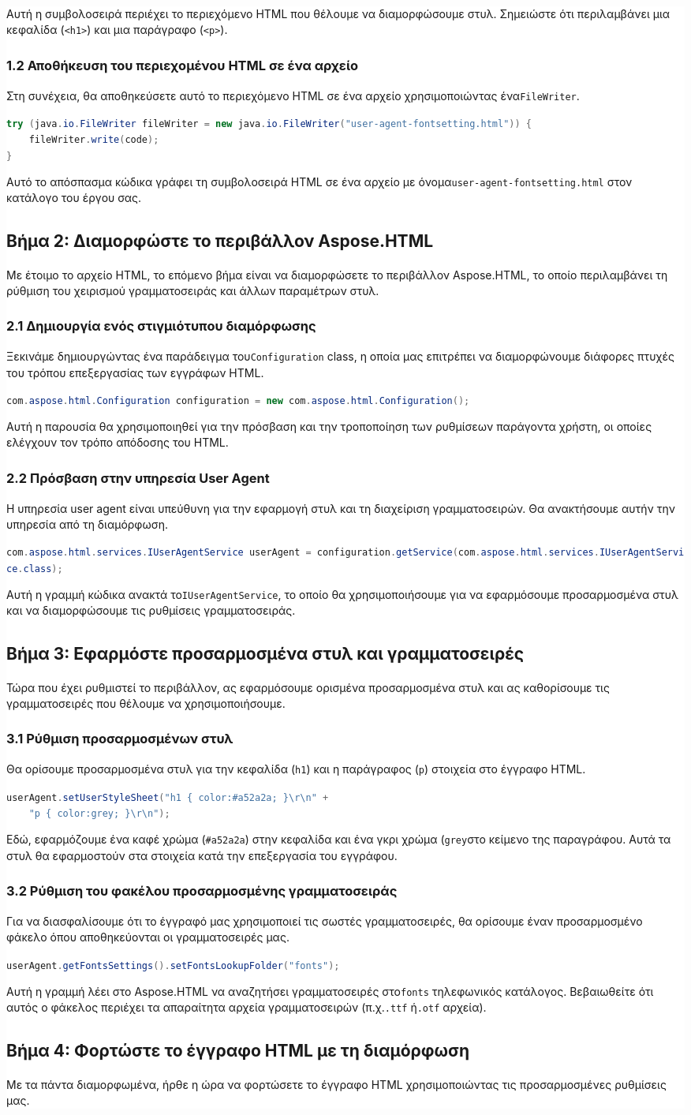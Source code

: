 Αυτή η συμβολοσειρά περιέχει το περιεχόμενο HTML που θέλουμε να διαμορφώσουμε στυλ. Σημειώστε ότι περιλαμβάνει μια κεφαλίδα (`<h1>`) και μια παράγραφο (`<p>`).
### 1.2 Αποθήκευση του περιεχομένου HTML σε ένα αρχείο
 Στη συνέχεια, θα αποθηκεύσετε αυτό το περιεχόμενο HTML σε ένα αρχείο χρησιμοποιώντας ένα`FileWriter`.
```java
try (java.io.FileWriter fileWriter = new java.io.FileWriter("user-agent-fontsetting.html")) {
    fileWriter.write(code);
}
```
 Αυτό το απόσπασμα κώδικα γράφει τη συμβολοσειρά HTML σε ένα αρχείο με όνομα`user-agent-fontsetting.html` στον κατάλογο του έργου σας.
## Βήμα 2: Διαμορφώστε το περιβάλλον Aspose.HTML
Με έτοιμο το αρχείο HTML, το επόμενο βήμα είναι να διαμορφώσετε το περιβάλλον Aspose.HTML, το οποίο περιλαμβάνει τη ρύθμιση του χειρισμού γραμματοσειράς και άλλων παραμέτρων στυλ.
### 2.1 Δημιουργία ενός στιγμιότυπου διαμόρφωσης
 Ξεκινάμε δημιουργώντας ένα παράδειγμα του`Configuration` class, η οποία μας επιτρέπει να διαμορφώνουμε διάφορες πτυχές του τρόπου επεξεργασίας των εγγράφων HTML.
```java
com.aspose.html.Configuration configuration = new com.aspose.html.Configuration();
```
Αυτή η παρουσία θα χρησιμοποιηθεί για την πρόσβαση και την τροποποίηση των ρυθμίσεων παράγοντα χρήστη, οι οποίες ελέγχουν τον τρόπο απόδοσης του HTML.
### 2.2 Πρόσβαση στην υπηρεσία User Agent
Η υπηρεσία user agent είναι υπεύθυνη για την εφαρμογή στυλ και τη διαχείριση γραμματοσειρών. Θα ανακτήσουμε αυτήν την υπηρεσία από τη διαμόρφωση.
```java
com.aspose.html.services.IUserAgentService userAgent = configuration.getService(com.aspose.html.services.IUserAgentService.class);
```
 Αυτή η γραμμή κώδικα ανακτά το`IUserAgentService`, το οποίο θα χρησιμοποιήσουμε για να εφαρμόσουμε προσαρμοσμένα στυλ και να διαμορφώσουμε τις ρυθμίσεις γραμματοσειράς.
## Βήμα 3: Εφαρμόστε προσαρμοσμένα στυλ και γραμματοσειρές
Τώρα που έχει ρυθμιστεί το περιβάλλον, ας εφαρμόσουμε ορισμένα προσαρμοσμένα στυλ και ας καθορίσουμε τις γραμματοσειρές που θέλουμε να χρησιμοποιήσουμε.
### 3.1 Ρύθμιση προσαρμοσμένων στυλ
Θα ορίσουμε προσαρμοσμένα στυλ για την κεφαλίδα (`h1`) και η παράγραφος (`p`) στοιχεία στο έγγραφο HTML. 
```java
userAgent.setUserStyleSheet("h1 { color:#a52a2a; }\r\n" +
    "p { color:grey; }\r\n");
```
Εδώ, εφαρμόζουμε ένα καφέ χρώμα (`#a52a2a`) στην κεφαλίδα και ένα γκρι χρώμα (`grey`στο κείμενο της παραγράφου. Αυτά τα στυλ θα εφαρμοστούν στα στοιχεία κατά την επεξεργασία του εγγράφου.
### 3.2 Ρύθμιση του φακέλου προσαρμοσμένης γραμματοσειράς
Για να διασφαλίσουμε ότι το έγγραφό μας χρησιμοποιεί τις σωστές γραμματοσειρές, θα ορίσουμε έναν προσαρμοσμένο φάκελο όπου αποθηκεύονται οι γραμματοσειρές μας.
```java
userAgent.getFontsSettings().setFontsLookupFolder("fonts");
```
 Αυτή η γραμμή λέει στο Aspose.HTML να αναζητήσει γραμματοσειρές στο`fonts` τηλεφωνικός κατάλογος. Βεβαιωθείτε ότι αυτός ο φάκελος περιέχει τα απαραίτητα αρχεία γραμματοσειρών (π.χ.`.ttf` ή`.otf` αρχεία).
## Βήμα 4: Φορτώστε το έγγραφο HTML με τη διαμόρφωση
Με τα πάντα διαμορφωμένα, ήρθε η ώρα να φορτώσετε το έγγραφο HTML χρησιμοποιώντας τις προσαρμοσμένες ρυθμίσεις μας.
